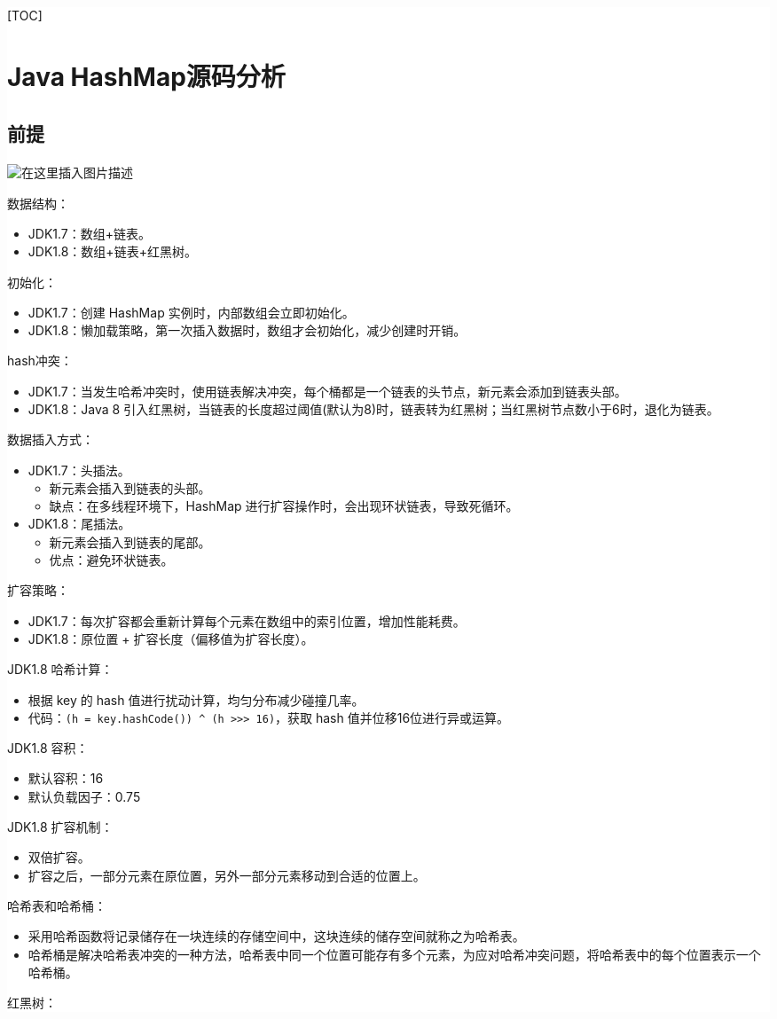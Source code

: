 [TOC]

# Java HashMap源码分析

## 前提

![在这里插入图片描述](https://i-blog.csdnimg.cn/direct/9c21c22359b3455ab8b7dbae458fe9c0.png)

数据结构：

- JDK1.7：数组+链表。
- JDK1.8：数组+链表+红黑树。

初始化：

- JDK1.7：创建 HashMap 实例时，内部数组会立即初始化。
- JDK1.8：懒加载策略，第一次插入数据时，数组才会初始化，减少创建时开销。

hash冲突：

- JDK1.7：当发生哈希冲突时，使用链表解决冲突，每个桶都是一个链表的头节点，新元素会添加到链表头部。
- JDK1.8：Java 8 引入红黑树，当链表的长度超过阈值(默认为8)时，链表转为红黑树；当红黑树节点数小于6时，退化为链表。

数据插入方式：

- JDK1.7：头插法。
  - 新元素会插入到链表的头部。
  - 缺点：在多线程环境下，HashMap 进行扩容操作时，会出现环状链表，导致死循环。
- JDK1.8：尾插法。
  - 新元素会插入到链表的尾部。
  - 优点：避免环状链表。

扩容策略：

- JDK1.7：每次扩容都会重新计算每个元素在数组中的索引位置，增加性能耗费。
- JDK1.8：原位置 + 扩容长度（偏移值为扩容长度）。

JDK1.8 哈希计算：

- 根据 key 的 hash 值进行扰动计算，均匀分布减少碰撞几率。
- 代码：`(h = key.hashCode()) ^ (h >>> 16)`，获取 hash 值并位移16位进行异或运算。

JDK1.8 容积：

- 默认容积：16
- 默认负载因子：0.75

JDK1.8 扩容机制：

- 双倍扩容。
- 扩容之后，一部分元素在原位置，另外一部分元素移动到合适的位置上。

哈希表和哈希桶：

- 采用哈希函数将记录储存在一块连续的存储空间中，这块连续的储存空间就称之为哈希表。
- 哈希桶是解决哈希表冲突的一种方法，哈希表中同一个位置可能存有多个元素，为应对哈希冲突问题，将哈希表中的每个位置表示一个哈希桶。

红黑树：
